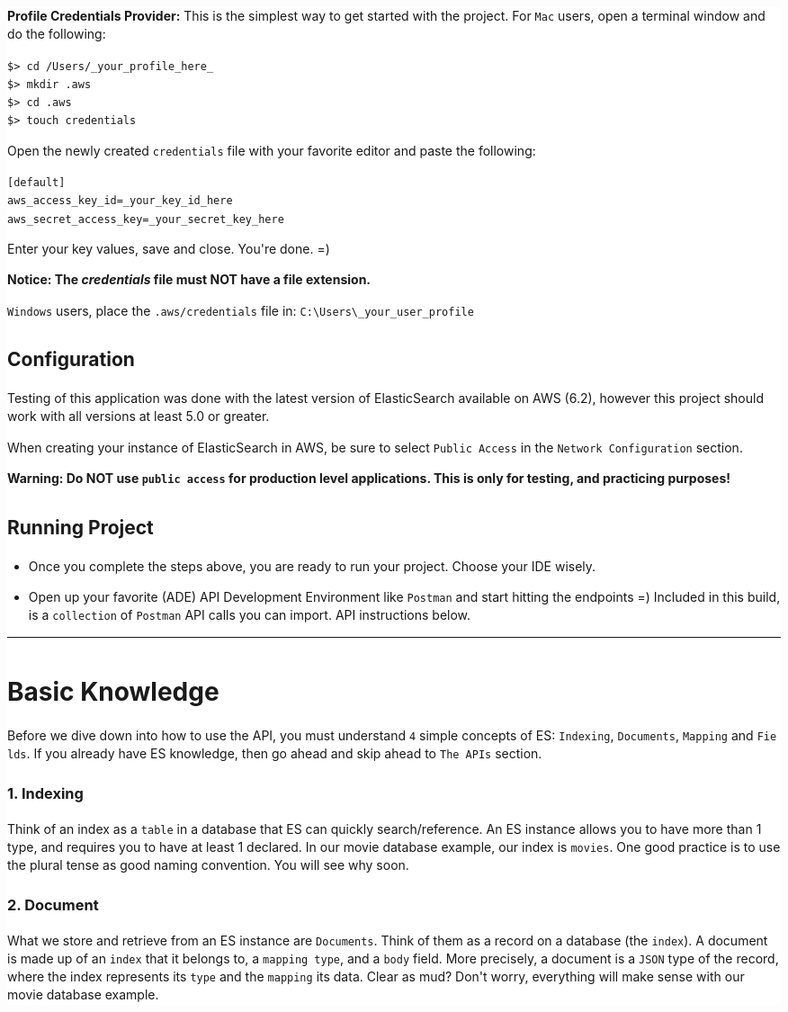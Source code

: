 **Profile Credentials Provider:** This is the simplest way to get started with the project. For `Mac` users, open a terminal window and do the following:
```
$> cd /Users/_your_profile_here_
$> mkdir .aws
$> cd .aws
$> touch credentials
```
Open the newly created `credentials` file with your favorite editor and paste the following:
```
[default]
aws_access_key_id=_your_key_id_here
aws_secret_access_key=_your_secret_key_here
```
Enter your key values, save and close. You're done. =)

**Notice: The _credentials_ file must NOT have a file extension.**

`Windows` users, place the `.aws/credentials` file in: `C:\Users\_your_user_profile`

## Configuration
Testing of this application was done with the latest version of ElasticSearch available on AWS (6.2), however this project should work with all versions at least 5.0 or greater.

When creating your instance of ElasticSearch in AWS, be sure to select `Public Access` in the `Network Configuration` section.

**Warning: Do NOT use `public access` for production level applications. This is only for testing, and practicing purposes!**

## Running Project
- Once you complete the steps above, you are ready to run your project. Choose your IDE wisely.

- Open up your favorite (ADE) API Development Environment like `Postman` and start hitting the endpoints =)
  Included in this build, is a `collection` of `Postman` API calls you can import. API instructions below.

---

# Basic Knowledge
Before we dive down into how to use the API, you must understand `4` simple concepts of ES: `Indexing`, `Documents`, `Mapping` and `Fields`. If you already have ES knowledge, then go ahead and skip ahead to `The APIs` section.

### 1. Indexing
Think of an index as a `table` in a database that ES can quickly search/reference. An ES instance allows you to have more than 1 type, and requires you to have at least 1 declared. In our movie database example, our index is `movies`. One good practice is to use the plural tense as good naming convention. You will see why soon.

### 2. Document
What we store and retrieve from an ES instance are `Documents`. Think of them as a record on a database (the `index`). A document is made up of an `index` that it belongs to, a `mapping type`, and a `body` field. More precisely, a document is a `JSON` type of the record, where the index represents its `type` and the `mapping` its data. Clear as mud? Don't worry, everything will make sense with our movie database example.
